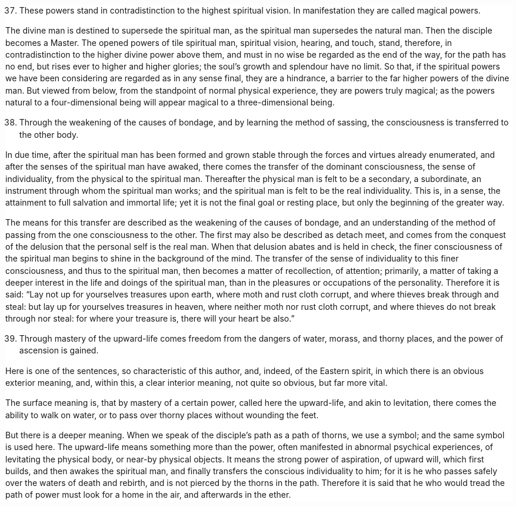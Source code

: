 

37. These powers stand in contradistinction to the highest spiritual vision. In manifestation they are called magical powers.

The divine man is destined to supersede the spiritual man, as the spiritual man supersedes the natural man. Then the disciple becomes a Master. The opened powers of tile spiritual man, spiritual vision, hearing, and touch, stand, therefore, in contradistinction to the higher divine power above them, and must in no wise be regarded as the end of the way, for the path has no end, but rises ever to higher and higher glories; the soul’s growth and splendour have no limit. So that, if the spiritual powers we have been considering are regarded as in any sense final, they are a hindrance, a barrier to the far higher powers of the divine man. But viewed from below, from the standpoint of normal physical experience, they are powers truly magical; as the powers natural to a four-dimensional being will appear magical to a three-dimensional being.



38. Through the weakening of the causes of bondage, and by learning the method of sassing, the consciousness is transferred to the other body.

In due time, after the spiritual man has been formed and grown stable through the forces and virtues already enumerated, and after the senses of the spiritual man have awaked, there comes the transfer of the dominant consciousness, the sense of individuality, from the physical to the spiritual man. Thereafter the physical man is felt to be a secondary, a subordinate, an instrument through whom the spiritual man works; and the spiritual man is felt to be the real individuality. This is, in a sense, the attainment to full salvation and immortal life; yet it is not the final goal or resting place, but only the beginning of the greater way.

The means for this transfer are described as the weakening of the causes of bondage, and an understanding of the method of passing from the one consciousness to the other. The first may also be described as detach meet, and comes from the conquest of the delusion that the personal self is the real man. When that delusion abates and is held in check, the finer consciousness of the spiritual man begins to shine in the background of the mind. The transfer of the sense of individuality to this finer consciousness, and thus to the spiritual man, then becomes a matter of recollection, of attention; primarily, a matter of taking a deeper interest in the life and doings of the spiritual man, than in the pleasures or occupations of the personality. Therefore it is said: “Lay not up for yourselves treasures upon earth, where moth and rust cloth corrupt, and where thieves break through and steal: but lay up for yourselves treasures in heaven, where neither moth nor rust cloth corrupt, and where thieves do not break through nor steal: for where your treasure is, there will your heart be also.”

39. Through mastery of the upward-life comes freedom from the dangers of water, morass, and thorny places, and the power of ascension is gained.

Here is one of the sentences, so characteristic of this author, and, indeed, of the Eastern spirit, in which there is an obvious exterior meaning, and, within this, a clear interior meaning, not quite so obvious, but far more vital.

The surface meaning is, that by mastery of a certain power, called here the upward-life, and akin to levitation, there comes the ability to walk on water, or to pass over thorny places without wounding the feet.

But there is a deeper meaning. When we speak of the disciple’s path as a path of thorns, we use a symbol; and the same symbol is used here. The upward-life means something more than the power, often manifested in abnormal psychical experiences, of levitating the physical body, or near-by physical objects. It means the strong power of aspiration, of upward will, which first builds, and then awakes the spiritual man, and finally transfers the conscious individuality to him; for it is he who passes safely over the waters of death and rebirth, and is not pierced by the thorns in the path. Therefore it is said that he who would tread the path of power must look for a home in the air, and afterwards in the ether.
